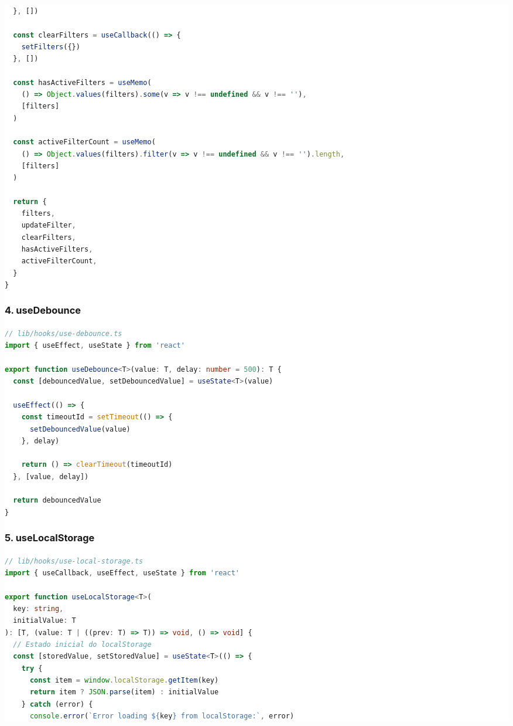 ```typescript
  }, [])

  const clearFilters = useCallback(() => {
    setFilters({})
  }, [])

  const hasActiveFilters = useMemo(
    () => Object.values(filters).some(v => v !== undefined && v !== ''),
    [filters]
  )

  const activeFilterCount = useMemo(
    () => Object.values(filters).filter(v => v !== undefined && v !== '').length,
    [filters]
  )

  return {
    filters,
    updateFilter,
    clearFilters,
    hasActiveFilters,
    activeFilterCount,
  }
}
```

### 4. useDebounce

```typescript
// lib/hooks/use-debounce.ts
import { useEffect, useState } from 'react'

export function useDebounce<T>(value: T, delay: number = 500): T {
  const [debouncedValue, setDebouncedValue] = useState<T>(value)

  useEffect(() => {
    const timeoutId = setTimeout(() => {
      setDebouncedValue(value)
    }, delay)

    return () => clearTimeout(timeoutId)
  }, [value, delay])

  return debouncedValue
}
```

### 5. useLocalStorage

```typescript
// lib/hooks/use-local-storage.ts
import { useCallback, useEffect, useState } from 'react'

export function useLocalStorage<T>(
  key: string,
  initialValue: T
): [T, (value: T | ((prev: T) => T)) => void, () => void] {
  // Estado inicial do localStorage
  const [storedValue, setStoredValue] = useState<T>(() => {
    try {
      const item = window.localStorage.getItem(key)
      return item ? JSON.parse(item) : initialValue
    } catch (error) {
      console.error(`Error loading ${key} from localStorage:`, error)
```